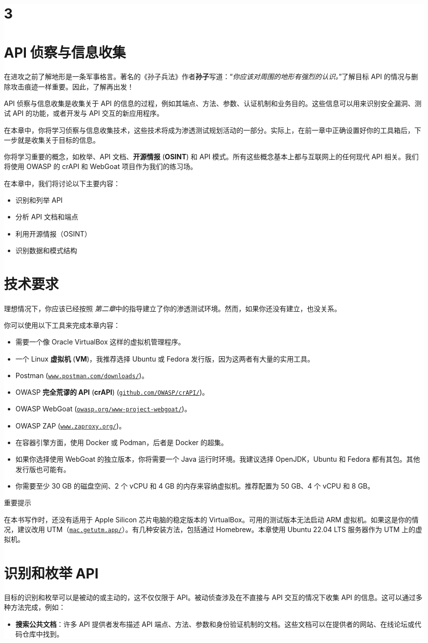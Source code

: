 # 3

# API 侦察与信息收集

在进攻之前了解地形是一条军事格言。著名的《孙子兵法》作者**孙子**写道：“*你应该对周围的地形有强烈的认识。*”了解目标 API 的情况与删除攻击痕迹一样重要。因此，了解再出发！

API 侦察与信息收集是收集关于 API 的信息的过程，例如其端点、方法、参数、认证机制和业务目的。这些信息可以用来识别安全漏洞、测试 API 的功能，或者开发与 API 交互的新应用程序。

在本章中，你将学习侦察与信息收集技术，这些技术将成为渗透测试规划活动的一部分。实际上，在前一章中正确设置好你的工具箱后，下一步就是收集关于目标的信息。

你将学习重要的概念，如枚举、API 文档、**开源情报** (**OSINT**) 和 API 模式。所有这些概念基本上都与互联网上的任何现代 API 相关。我们将使用 OWASP 的 crAPI 和 WebGoat 项目作为我们的练习场。

在本章中，我们将讨论以下主要内容：

+   识别和列举 API

+   分析 API 文档和端点

+   利用开源情报（OSINT）

+   识别数据和模式结构

# 技术要求

理想情况下，你应该已经按照 *第二章*中的指导建立了你的渗透测试环境。然而，如果你还没有建立，也没关系。

你可以使用以下工具来完成本章内容：

+   需要一个像 Oracle VirtualBox 这样的虚拟机管理程序。

+   一个 Linux **虚拟机** (**VM**)，我推荐选择 Ubuntu 或 Fedora 发行版，因为这两者有大量的实用工具。

+   Postman ([`www.postman.com/downloads/`](https://www.postman.com/downloads/))。

+   OWASP **完全荒谬的 API** (**crAPI**) ([`github.com/OWASP/crAPI/`](https://github.com/OWASP/crAPI/))。

+   OWASP WebGoat ([`owasp.org/www-project-webgoat/`](https://owasp.org/www-project-webgoat/))。

+   OWASP ZAP ([`www.zaproxy.org/`](https://www.zaproxy.org/))。

+   在容器引擎方面，使用 Docker 或 Podman，后者是 Docker 的超集。

+   如果你选择使用 WebGoat 的独立版本，你将需要一个 Java 运行时环境。我建议选择 OpenJDK，Ubuntu 和 Fedora 都有其包。其他发行版也可能有。

+   你需要至少 30 GB 的磁盘空间、2 个 vCPU 和 4 GB 的内存来容纳虚拟机。推荐配置为 50 GB、4 个 vCPU 和 8 GB。

重要提示

在本书写作时，还没有适用于 Apple Silicon 芯片电脑的稳定版本的 VirtualBox。可用的测试版本无法启动 ARM 虚拟机。如果这是你的情况，建议改用 UTM（[`mac.getutm.app/`](https://mac.getutm.app/)）。有几种安装方法，包括通过 Homebrew。本章使用 Ubuntu 22.04 LTS 服务器作为 UTM 上的虚拟机。

# 识别和枚举 API

目标的识别和枚举可以是被动的或主动的，这不仅仅限于 API。被动侦查涉及在不直接与 API 交互的情况下收集 API 的信息。这可以通过多种方法完成，例如：

+   **搜索公共文档**：许多 API 提供者发布描述 API 端点、方法、参数和身份验证机制的文档。这些文档可以在提供者的网站、在线论坛或代码仓库中找到。
